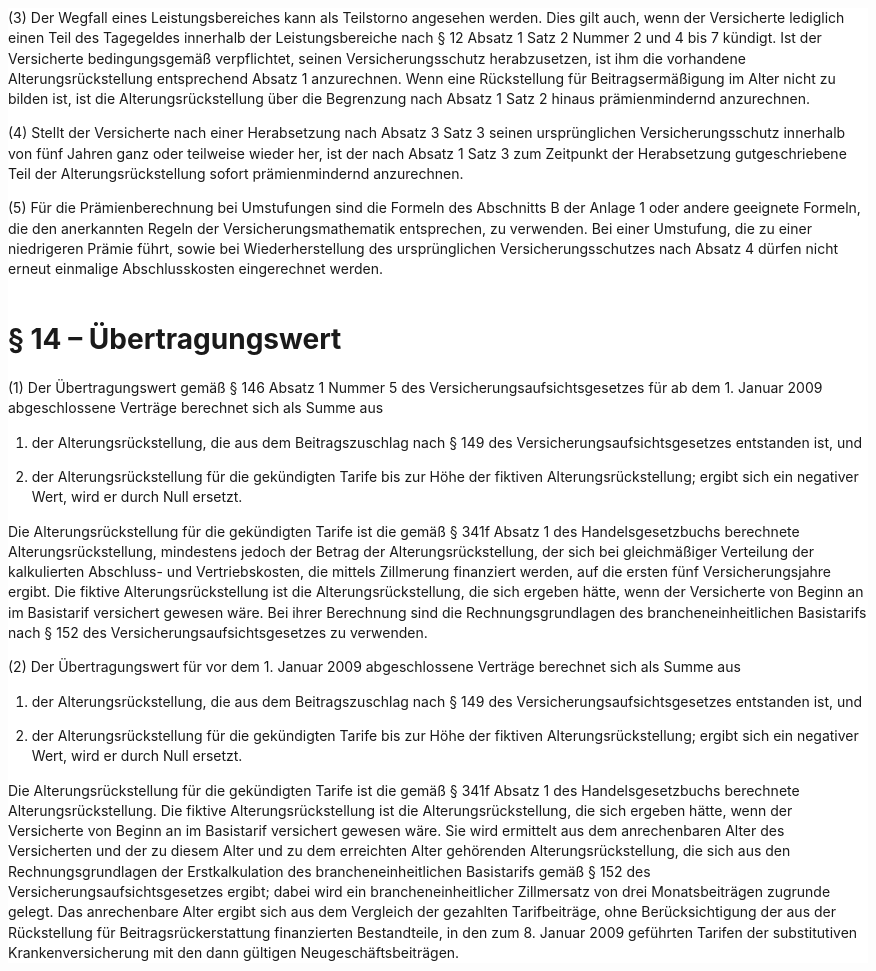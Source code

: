 (3) Der Wegfall eines Leistungsbereiches kann als Teilstorno angesehen werden. Dies gilt auch, wenn der Versicherte lediglich einen Teil des Tagegeldes innerhalb der Leistungsbereiche nach § 12 Absatz 1 Satz 2 Nummer 2 und 4 bis 7 kündigt. Ist der Versicherte bedingungsgemäß verpflichtet, seinen Versicherungsschutz herabzusetzen, ist ihm die vorhandene Alterungsrückstellung entsprechend Absatz 1 anzurechnen. Wenn eine Rückstellung für Beitragsermäßigung im Alter nicht zu bilden ist, ist die Alterungsrückstellung über die Begrenzung nach Absatz 1 Satz 2 hinaus prämienmindernd anzurechnen.

(4) Stellt der Versicherte nach einer Herabsetzung nach Absatz 3 Satz 3 seinen ursprünglichen Versicherungsschutz innerhalb von fünf Jahren ganz oder teilweise wieder her, ist der nach Absatz 1 Satz 3 zum Zeitpunkt der Herabsetzung gutgeschriebene Teil der Alterungsrückstellung sofort prämienmindernd anzurechnen.

(5) Für die Prämienberechnung bei Umstufungen sind die Formeln des Abschnitts B der Anlage 1 oder andere geeignete Formeln, die den anerkannten Regeln der Versicherungsmathematik entsprechen, zu verwenden. Bei einer Umstufung, die zu einer niedrigeren Prämie führt, sowie bei Wiederherstellung des ursprünglichen Versicherungsschutzes nach Absatz 4 dürfen nicht erneut einmalige Abschlusskosten eingerechnet werden.

# § 14 – Übertragungswert

(1) Der Übertragungswert gemäß § 146 Absatz 1 Nummer 5 des Versicherungsaufsichtsgesetzes für ab dem 1. Januar 2009 abgeschlossene Verträge berechnet sich als Summe aus

1. der Alterungsrückstellung, die aus dem Beitragszuschlag nach § 149 des Versicherungsaufsichtsgesetzes entstanden ist, und

2. der Alterungsrückstellung für die gekündigten Tarife bis zur Höhe der fiktiven Alterungsrückstellung; ergibt sich ein negativer Wert, wird er durch Null ersetzt.

Die Alterungsrückstellung für die gekündigten Tarife ist die gemäß § 341f Absatz 1 des Handelsgesetzbuchs berechnete Alterungsrückstellung, mindestens jedoch der Betrag der Alterungsrückstellung, der sich bei gleichmäßiger Verteilung der kalkulierten Abschluss- und Vertriebskosten, die mittels Zillmerung finanziert werden, auf die ersten fünf Versicherungsjahre ergibt. Die fiktive Alterungsrückstellung ist die Alterungsrückstellung, die sich ergeben hätte, wenn der Versicherte von Beginn an im Basistarif versichert gewesen wäre. Bei ihrer Berechnung sind die Rechnungsgrundlagen des brancheneinheitlichen Basistarifs nach § 152 des Versicherungsaufsichtsgesetzes zu verwenden.

(2) Der Übertragungswert für vor dem 1. Januar 2009 abgeschlossene Verträge berechnet sich als Summe aus

1. der Alterungsrückstellung, die aus dem Beitragszuschlag nach § 149 des Versicherungsaufsichtsgesetzes entstanden ist, und

2. der Alterungsrückstellung für die gekündigten Tarife bis zur Höhe der fiktiven Alterungsrückstellung; ergibt sich ein negativer Wert, wird er durch Null ersetzt.

Die Alterungsrückstellung für die gekündigten Tarife ist die gemäß § 341f Absatz 1 des Handelsgesetzbuchs berechnete Alterungsrückstellung. Die fiktive Alterungsrückstellung ist die Alterungsrückstellung, die sich ergeben hätte, wenn der Versicherte von Beginn an im Basistarif versichert gewesen wäre. Sie wird ermittelt aus dem anrechenbaren Alter des Versicherten und der zu diesem Alter und zu dem erreichten Alter gehörenden Alterungsrückstellung, die sich aus den Rechnungsgrundlagen der Erstkalkulation des brancheneinheitlichen Basistarifs gemäß § 152 des Versicherungsaufsichtsgesetzes ergibt; dabei wird ein brancheneinheitlicher Zillmersatz von drei Monatsbeiträgen zugrunde gelegt. Das anrechenbare Alter ergibt sich aus dem Vergleich der gezahlten Tarifbeiträge, ohne Berücksichtigung der aus der Rückstellung für Beitragsrückerstattung finanzierten Bestandteile, in den zum 8. Januar 2009 geführten Tarifen der substitutiven Krankenversicherung mit den dann gültigen Neugeschäftsbeiträgen.
